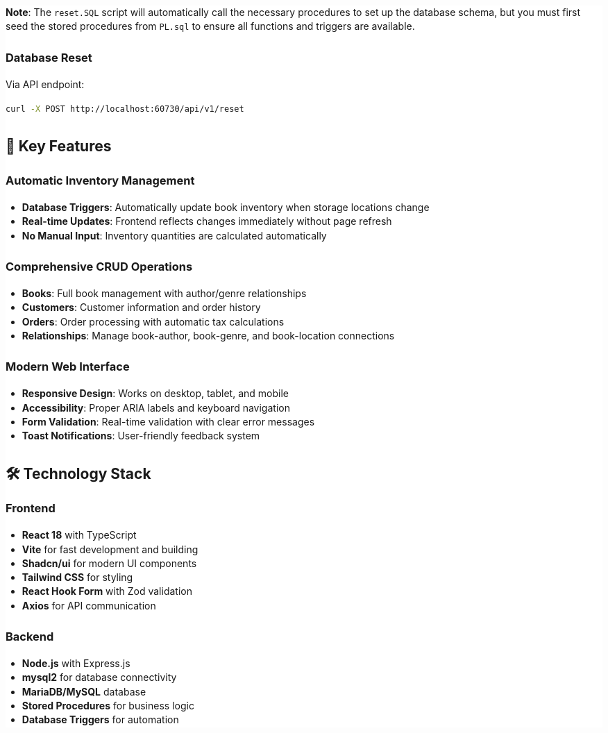 **Note**: The `reset.SQL` script will automatically call the necessary procedures to set up the database schema, but you must first seed the stored procedures from `PL.sql` to ensure all functions and triggers are available.

### Database Reset

Via API endpoint:

```bash
curl -X POST http://localhost:60730/api/v1/reset
```

## 🔄 Key Features

### Automatic Inventory Management

-  **Database Triggers**: Automatically update book inventory when storage locations change
-  **Real-time Updates**: Frontend reflects changes immediately without page refresh
-  **No Manual Input**: Inventory quantities are calculated automatically

### Comprehensive CRUD Operations

-  **Books**: Full book management with author/genre relationships
-  **Customers**: Customer information and order history
-  **Orders**: Order processing with automatic tax calculations
-  **Relationships**: Manage book-author, book-genre, and book-location connections

### Modern Web Interface

-  **Responsive Design**: Works on desktop, tablet, and mobile
-  **Accessibility**: Proper ARIA labels and keyboard navigation
-  **Form Validation**: Real-time validation with clear error messages
-  **Toast Notifications**: User-friendly feedback system

## 🛠️ Technology Stack

### Frontend

-  **React 18** with TypeScript
-  **Vite** for fast development and building
-  **Shadcn/ui** for modern UI components
-  **Tailwind CSS** for styling
-  **React Hook Form** with Zod validation
-  **Axios** for API communication

### Backend

-  **Node.js** with Express.js
-  **mysql2** for database connectivity
-  **MariaDB/MySQL** database
-  **Stored Procedures** for business logic
-  **Database Triggers** for automation
